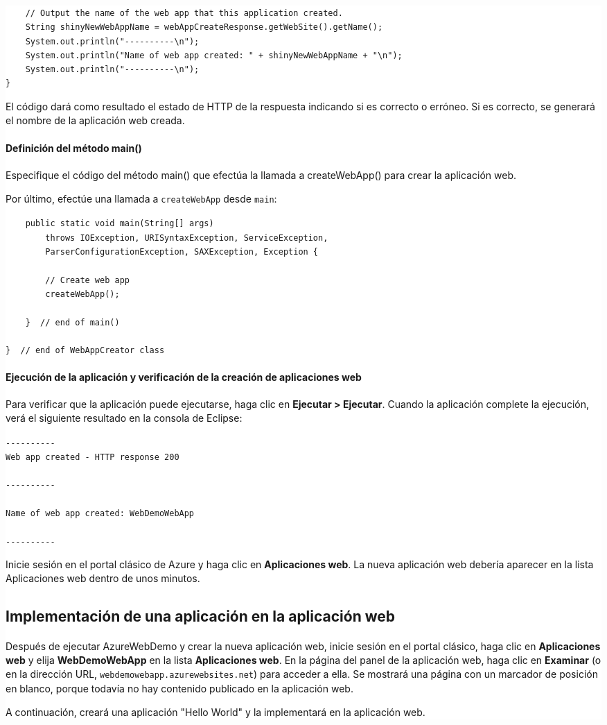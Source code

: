         // Output the name of the web app that this application created.
        String shinyNewWebAppName = webAppCreateResponse.getWebSite().getName();
        System.out.println("----------\n");
        System.out.println("Name of web app created: " + shinyNewWebAppName + "\n");
        System.out.println("----------\n");
    }

El código dará como resultado el estado de HTTP de la respuesta indicando si es correcto o erróneo. Si es correcto, se generará el nombre de la aplicación web creada.


#### Definición del método main()

Especifique el código del método main() que efectúa la llamada a createWebApp() para crear la aplicación web.

Por último, efectúe una llamada a `createWebApp` desde `main`:

        public static void main(String[] args)
            throws IOException, URISyntaxException, ServiceException,
            ParserConfigurationException, SAXException, Exception {

            // Create web app
            createWebApp();

        }  // end of main()

    }  // end of WebAppCreator class


#### Ejecución de la aplicación y verificación de la creación de aplicaciones web

Para verificar que la aplicación puede ejecutarse, haga clic en **Ejecutar > Ejecutar**. Cuando la aplicación complete la ejecución, verá el siguiente resultado en la consola de Eclipse:

    ----------
    Web app created - HTTP response 200
    
    ----------
    
    Name of web app created: WebDemoWebApp
    
    ----------

Inicie sesión en el portal clásico de Azure y haga clic en **Aplicaciones web**. La nueva aplicación web debería aparecer en la lista Aplicaciones web dentro de unos minutos.


## Implementación de una aplicación en la aplicación web

Después de ejecutar AzureWebDemo y crear la nueva aplicación web, inicie sesión en el portal clásico, haga clic en **Aplicaciones web** y elija **WebDemoWebApp** en la lista **Aplicaciones web**. En la página del panel de la aplicación web, haga clic en **Examinar** (o en la dirección URL, `webdemowebapp.azurewebsites.net`) para acceder a ella. Se mostrará una página con un marcador de posición en blanco, porque todavía no hay contenido publicado en la aplicación web.

A continuación, creará una aplicación "Hello World" y la implementará en la aplicación web.

